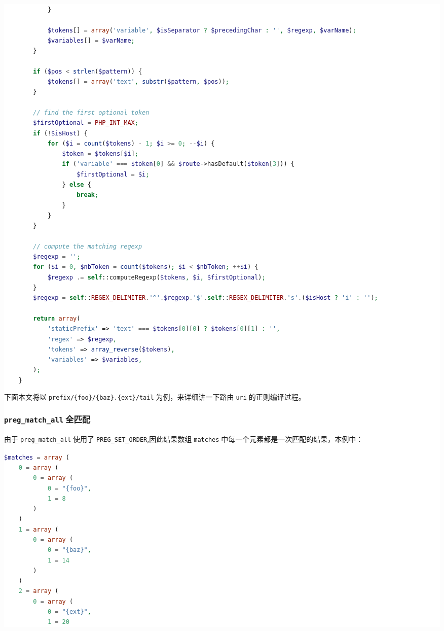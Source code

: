 ```php
            }

            $tokens[] = array('variable', $isSeparator ? $precedingChar : '', $regexp, $varName);
            $variables[] = $varName;
        }

        if ($pos < strlen($pattern)) {
            $tokens[] = array('text', substr($pattern, $pos));
        }

        // find the first optional token
        $firstOptional = PHP_INT_MAX;
        if (!$isHost) {
            for ($i = count($tokens) - 1; $i >= 0; --$i) {
                $token = $tokens[$i];
                if ('variable' === $token[0] && $route->hasDefault($token[3])) {
                    $firstOptional = $i;
                } else {
                    break;
                }
            }
        }

        // compute the matching regexp
        $regexp = '';
        for ($i = 0, $nbToken = count($tokens); $i < $nbToken; ++$i) {
            $regexp .= self::computeRegexp($tokens, $i, $firstOptional);
        }
        $regexp = self::REGEX_DELIMITER.'^'.$regexp.'$'.self::REGEX_DELIMITER.'s'.($isHost ? 'i' : '');

        return array(
            'staticPrefix' => 'text' === $tokens[0][0] ? $tokens[0][1] : '',
            'regex' => $regexp,
            'tokens' => array_reverse($tokens),
            'variables' => $variables,
        );
    }
```

下面本文将以 `prefix/{foo}/{baz}.{ext}/tail` 为例，来详细讲一下路由 `uri` 的正则编译过程。

### `preg_match_all` 全匹配

由于 `preg_match_all` 使用了 `PREG_SET_ORDER`,因此结果数组 `matches` 中每一个元素都是一次匹配的结果，本例中：

```php
$matches = array (
	0 = array (
		0 = array (
			0 = "{foo}",
			1 = 8
		)
	)
    1 = array (
		0 = array (
			0 = "{baz}",
			1 = 14
		)
	)
	2 = array (
		0 = array (
			0 = "{ext}",
			1 = 20
```